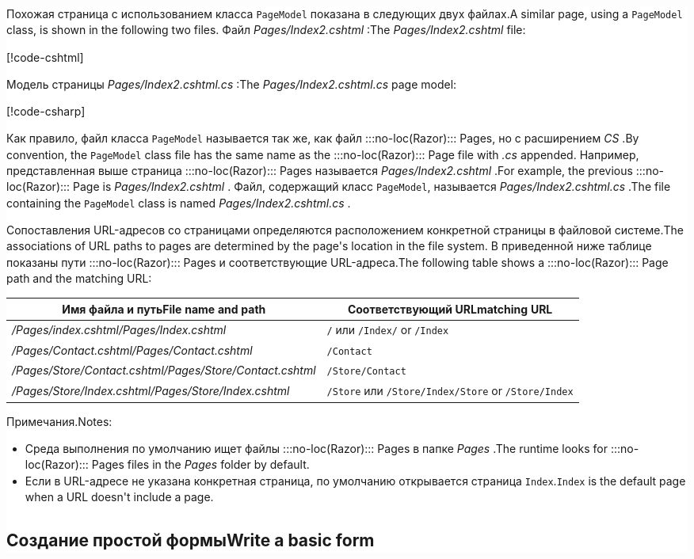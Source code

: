 
<span data-ttu-id="96ee7-131">Похожая страница с использованием класса `PageModel` показана в следующих двух файлах.</span><span class="sxs-lookup"><span data-stu-id="96ee7-131">A similar page, using a `PageModel` class, is shown in the following two files.</span></span> <span data-ttu-id="96ee7-132">Файл *Pages/Index2.cshtml* :</span><span class="sxs-lookup"><span data-stu-id="96ee7-132">The *Pages/Index2.cshtml* file:</span></span>

[!code-cshtml[](index/3.0sample/:::no-loc(Razor):::PagesIntro/Pages/Index2.cshtml)]

<span data-ttu-id="96ee7-133">Модель страницы *Pages/Index2.cshtml.cs* :</span><span class="sxs-lookup"><span data-stu-id="96ee7-133">The *Pages/Index2.cshtml.cs* page model:</span></span>

[!code-csharp[](index/3.0sample/:::no-loc(Razor):::PagesIntro/Pages/Index2.cshtml.cs)]

<span data-ttu-id="96ee7-134">Как правило, файл класса `PageModel` называется так же, как файл :::no-loc(Razor)::: Pages, но с расширением *CS* .</span><span class="sxs-lookup"><span data-stu-id="96ee7-134">By convention, the `PageModel` class file has the same name as the :::no-loc(Razor)::: Page file with *.cs* appended.</span></span> <span data-ttu-id="96ee7-135">Например, представленная выше страница :::no-loc(Razor)::: Pages называется *Pages/Index2.cshtml* .</span><span class="sxs-lookup"><span data-stu-id="96ee7-135">For example, the previous :::no-loc(Razor)::: Page is *Pages/Index2.cshtml* .</span></span> <span data-ttu-id="96ee7-136">Файл, содержащий класс `PageModel`, называется *Pages/Index2.cshtml.cs* .</span><span class="sxs-lookup"><span data-stu-id="96ee7-136">The file containing the `PageModel` class is named *Pages/Index2.cshtml.cs* .</span></span>

<span data-ttu-id="96ee7-137">Сопоставления URL-адресов со страницами определяются расположением конкретной страницы в файловой системе.</span><span class="sxs-lookup"><span data-stu-id="96ee7-137">The associations of URL paths to pages are determined by the page's location in the file system.</span></span> <span data-ttu-id="96ee7-138">В приведенной ниже таблице показаны пути :::no-loc(Razor)::: Pages и соответствующие URL-адреса.</span><span class="sxs-lookup"><span data-stu-id="96ee7-138">The following table shows a :::no-loc(Razor)::: Page path and the matching URL:</span></span>

| <span data-ttu-id="96ee7-139">Имя файла и путь</span><span class="sxs-lookup"><span data-stu-id="96ee7-139">File name and path</span></span>               | <span data-ttu-id="96ee7-140">Соответствующий URL</span><span class="sxs-lookup"><span data-stu-id="96ee7-140">matching URL</span></span> |
| ----------------- | ------------ |
| <span data-ttu-id="96ee7-141">*/Pages/index.cshtml*</span><span class="sxs-lookup"><span data-stu-id="96ee7-141">*/Pages/Index.cshtml*</span></span> | <span data-ttu-id="96ee7-142">`/` или `/Index`</span><span class="sxs-lookup"><span data-stu-id="96ee7-142">`/` or `/Index`</span></span> |
| <span data-ttu-id="96ee7-143">*/Pages/Contact.cshtml*</span><span class="sxs-lookup"><span data-stu-id="96ee7-143">*/Pages/Contact.cshtml*</span></span> | `/Contact` |
| <span data-ttu-id="96ee7-144">*/Pages/Store/Contact.cshtml*</span><span class="sxs-lookup"><span data-stu-id="96ee7-144">*/Pages/Store/Contact.cshtml*</span></span> | `/Store/Contact` |
| <span data-ttu-id="96ee7-145">*/Pages/Store/Index.cshtml*</span><span class="sxs-lookup"><span data-stu-id="96ee7-145">*/Pages/Store/Index.cshtml*</span></span> | <span data-ttu-id="96ee7-146">`/Store` или `/Store/Index`</span><span class="sxs-lookup"><span data-stu-id="96ee7-146">`/Store` or `/Store/Index`</span></span> |

<span data-ttu-id="96ee7-147">Примечания.</span><span class="sxs-lookup"><span data-stu-id="96ee7-147">Notes:</span></span>

* <span data-ttu-id="96ee7-148">Среда выполнения по умолчанию ищет файлы :::no-loc(Razor)::: Pages в папке *Pages* .</span><span class="sxs-lookup"><span data-stu-id="96ee7-148">The runtime looks for :::no-loc(Razor)::: Pages files in the *Pages* folder by default.</span></span>
* <span data-ttu-id="96ee7-149">Если в URL-адресе не указана конкретная страница, по умолчанию открывается страница `Index`.</span><span class="sxs-lookup"><span data-stu-id="96ee7-149">`Index` is the default page when a URL doesn't include a page.</span></span>

## <a name="write-a-basic-form"></a><span data-ttu-id="96ee7-150">Создание простой формы</span><span class="sxs-lookup"><span data-stu-id="96ee7-150">Write a basic form</span></span>

